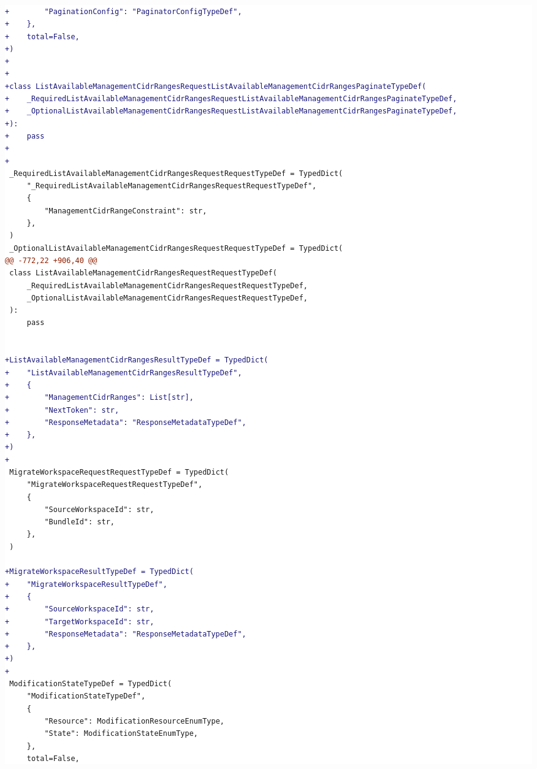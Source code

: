 ```diff
+        "PaginationConfig": "PaginatorConfigTypeDef",
+    },
+    total=False,
+)
+
+
+class ListAvailableManagementCidrRangesRequestListAvailableManagementCidrRangesPaginateTypeDef(
+    _RequiredListAvailableManagementCidrRangesRequestListAvailableManagementCidrRangesPaginateTypeDef,
+    _OptionalListAvailableManagementCidrRangesRequestListAvailableManagementCidrRangesPaginateTypeDef,
+):
+    pass
+
+
 _RequiredListAvailableManagementCidrRangesRequestRequestTypeDef = TypedDict(
     "_RequiredListAvailableManagementCidrRangesRequestRequestTypeDef",
     {
         "ManagementCidrRangeConstraint": str,
     },
 )
 _OptionalListAvailableManagementCidrRangesRequestRequestTypeDef = TypedDict(
@@ -772,22 +906,40 @@
 class ListAvailableManagementCidrRangesRequestRequestTypeDef(
     _RequiredListAvailableManagementCidrRangesRequestRequestTypeDef,
     _OptionalListAvailableManagementCidrRangesRequestRequestTypeDef,
 ):
     pass
 
 
+ListAvailableManagementCidrRangesResultTypeDef = TypedDict(
+    "ListAvailableManagementCidrRangesResultTypeDef",
+    {
+        "ManagementCidrRanges": List[str],
+        "NextToken": str,
+        "ResponseMetadata": "ResponseMetadataTypeDef",
+    },
+)
+
 MigrateWorkspaceRequestRequestTypeDef = TypedDict(
     "MigrateWorkspaceRequestRequestTypeDef",
     {
         "SourceWorkspaceId": str,
         "BundleId": str,
     },
 )
 
+MigrateWorkspaceResultTypeDef = TypedDict(
+    "MigrateWorkspaceResultTypeDef",
+    {
+        "SourceWorkspaceId": str,
+        "TargetWorkspaceId": str,
+        "ResponseMetadata": "ResponseMetadataTypeDef",
+    },
+)
+
 ModificationStateTypeDef = TypedDict(
     "ModificationStateTypeDef",
     {
         "Resource": ModificationResourceEnumType,
         "State": ModificationStateEnumType,
     },
     total=False,
```